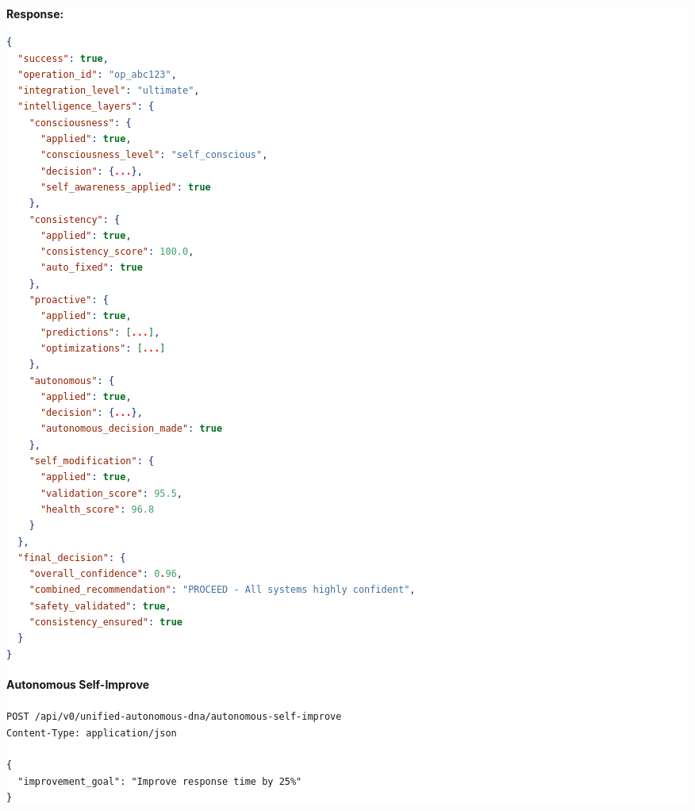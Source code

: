 **Response:**
```json
{
  "success": true,
  "operation_id": "op_abc123",
  "integration_level": "ultimate",
  "intelligence_layers": {
    "consciousness": {
      "applied": true,
      "consciousness_level": "self_conscious",
      "decision": {...},
      "self_awareness_applied": true
    },
    "consistency": {
      "applied": true,
      "consistency_score": 100.0,
      "auto_fixed": true
    },
    "proactive": {
      "applied": true,
      "predictions": [...],
      "optimizations": [...]
    },
    "autonomous": {
      "applied": true,
      "decision": {...},
      "autonomous_decision_made": true
    },
    "self_modification": {
      "applied": true,
      "validation_score": 95.5,
      "health_score": 96.8
    }
  },
  "final_decision": {
    "overall_confidence": 0.96,
    "combined_recommendation": "PROCEED - All systems highly confident",
    "safety_validated": true,
    "consistency_ensured": true
  }
}
```

#### Autonomous Self-Improve
```http
POST /api/v0/unified-autonomous-dna/autonomous-self-improve
Content-Type: application/json

{
  "improvement_goal": "Improve response time by 25%"
}
```
